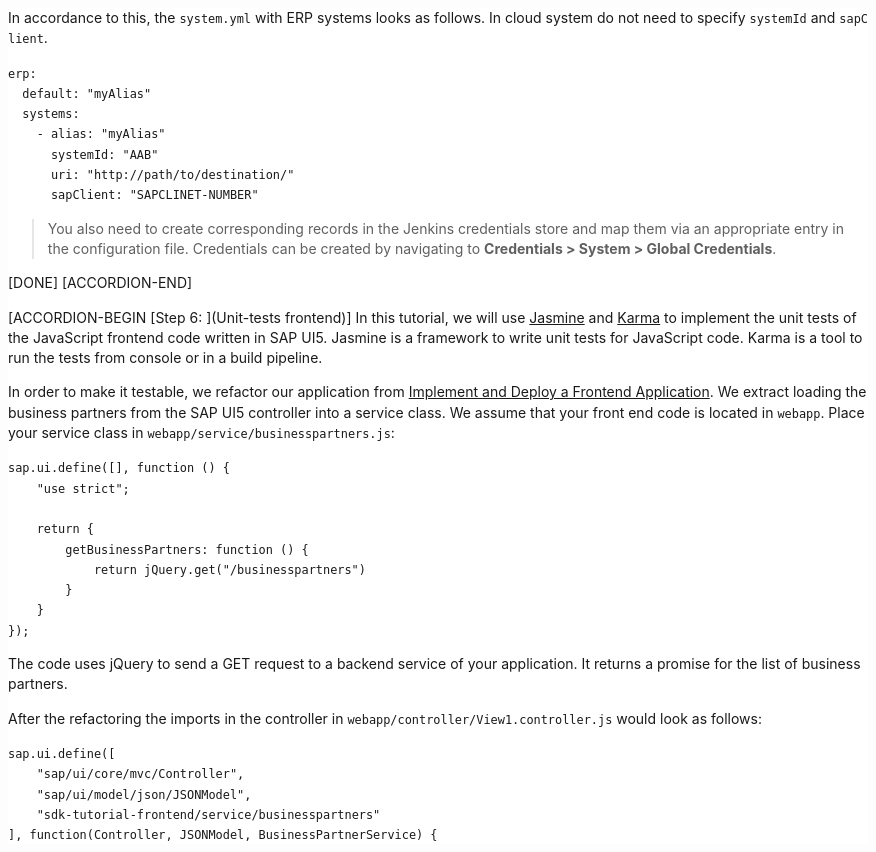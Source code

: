 In accordance to this, the `system.yml` with ERP systems looks as follows. In cloud system do not need to specify `systemId` and `sapClient`.

```
erp:
  default: "myAlias"
  systems:
    - alias: "myAlias"
      systemId: "AAB"
      uri: "http://path/to/destination/"
      sapClient: "SAPCLINET-NUMBER"
```

>You also need to create corresponding records in the Jenkins credentials store and map them via an appropriate entry in the configuration file. Credentials can be created by navigating to **Credentials > System > Global Credentials**.

[DONE]
[ACCORDION-END]

[ACCORDION-BEGIN [Step 6: ](Unit-tests frontend)]
In this tutorial, we will use [Jasmine](https://jasmine.github.io/) and [Karma](https://karma-runner.github.io/1.0/index.html) to implement the unit tests of the JavaScript frontend code written in SAP UI5. Jasmine is a framework to write unit tests for JavaScript code. Karma is a tool to run the tests from console or in a build pipeline.

In order to make it testable, we refactor our application from [Implement and Deploy a Frontend Application](cloudsdk-frontend-app). We extract loading the business partners from the SAP UI5 controller into a service class. We assume that your front end code is located in `webapp`. Place your service class in `webapp/service/businesspartners.js`:

```
sap.ui.define([], function () {
    "use strict";

    return {
        getBusinessPartners: function () {
            return jQuery.get("/businesspartners")
        }
    }  
});
```

The code uses jQuery to send a GET request to a backend service of your application. It returns a promise for the list of business partners.

After the refactoring the imports in the controller in `webapp/controller/View1.controller.js` would look as follows:

```
sap.ui.define([
    "sap/ui/core/mvc/Controller",
    "sap/ui/model/json/JSONModel",
    "sdk-tutorial-frontend/service/businesspartners"
], function(Controller, JSONModel, BusinessPartnerService) {
```

